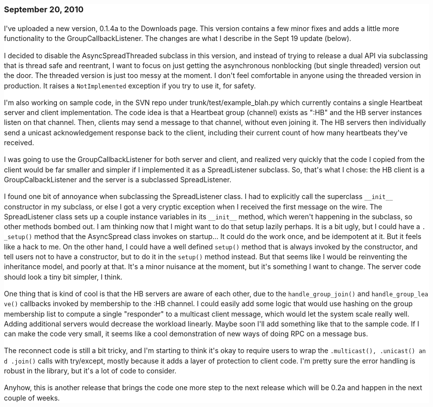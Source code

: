 
### September 20, 2010 ###

I've uploaded a new version, 0.1.4a to the Downloads page.  This version contains a few minor fixes and adds a little more functionality to the GroupCallbackListener.  The changes are what I describe in the Sept 19 update (below).

I decided to disable the AsyncSpreadThreaded subclass in this version, and instead of trying to release a dual API via subclassing that is thread safe and reentrant, I want to focus on just getting the asynchronous nonblocking (but single threaded) version out the door.  The threaded version is just too messy at the moment.  I don't feel comfortable in anyone using the threaded version in production.  It raises a ` NotImplemented ` exception if you try to use it, for safety.

I'm also working on sample code, in the SVN repo under trunk/test/example\_blah.py which currently contains a single Heartbeat server and client implementation.  The code idea is that a Heartbeat group (channel) exists as ":HB" and the HB server instances listen on that channel.  Then, clients may send a message to that channel, without even joining it.  The HB servers then individually send a unicast acknowledgement response back to the client, including their current count of how many heartbeats they've received.

I was going to use the GroupCallbackListener for both server and client, and realized very quickly that the code I copied from the client would be far smaller and simpler if I implemented it as a SpreadListener subclass.  So, that's what I chose: the HB client is a GroupCalbackListener and the server is a subclassed SpreadListener.

I found one bit of annoyance when subclassing the SpreadListener class.  I had to explicitly call the superclass ` __init__ ` constructor in my subclass, or else I got a very cryptic exception when I received the first message on the wire.  The SpreadListener class sets up a couple instance variables in its ` __init__ ` method, which weren't happening in the subclass, so other methods bombed out.  I am thinking now that I might want to do that setup lazily perhaps.  It is a bit ugly, but I could have a ` ._setup() ` method that the AsyncSpread class invokes on startup... It could do the work once, and be idempotent at it.  But it feels like a hack to me.  On the other hand, I could have a well defined ` setup() ` method that is always invoked by the constructor, and tell users not to have a constructor, but to do it in the ` setup() ` method instead.  But that seems like I would be reinventing the inheritance model, and poorly at that.  It's a minor nuisance at the moment, but it's something I want to change.  The server code should look a tiny bit simpler, I think.

One thing that is kind of cool is that the HB servers are aware of each other, due to the ` handle_group_join() ` and ` handle_group_leave() ` callbacks invoked by membership to the :HB channel.  I could easily add some logic that would use hashing on the group membership list to compute a single "responder" to a multicast client message, which would let the system scale really well.  Adding additional servers would decrease the workload linearly.  Maybe soon I'll add something like that to the sample code.  If I can make the code very small, it seems like a cool demonstration of new ways of doing RPC on a message bus.

The reconnect code is still a bit tricky, and I'm starting to think it's okay to require users to wrap the ` .multicast(), .unicast() and .join() ` calls with try/except, mostly because it adds a layer of protection to client code.  I'm pretty sure the error handling is robust in the library, but it's a lot of code to consider.

Anyhow, this is another release that brings the code one more step to the next release which will be 0.2a and happen in the next couple of weeks.




